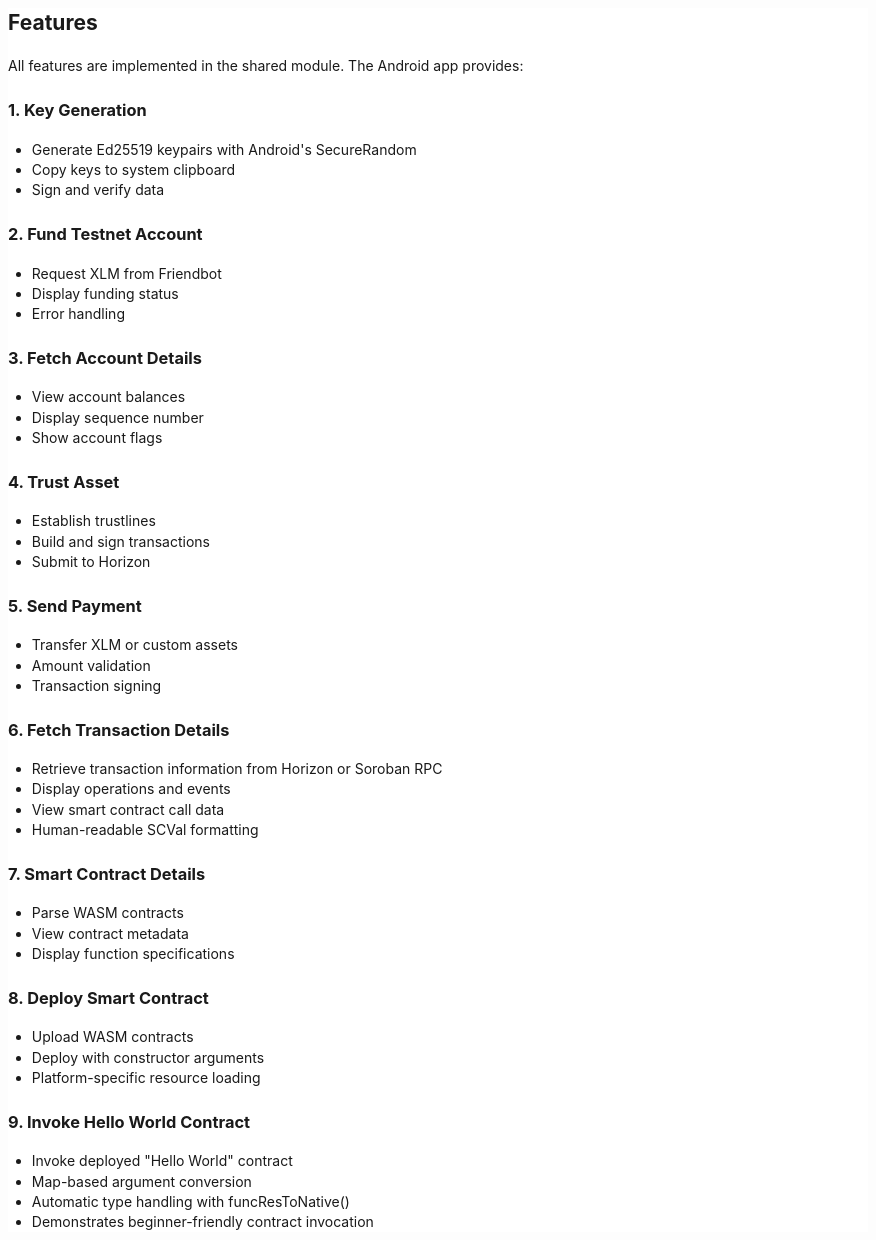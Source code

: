 ## Features

All features are implemented in the shared module. The Android app provides:

### 1. Key Generation
- Generate Ed25519 keypairs with Android's SecureRandom
- Copy keys to system clipboard
- Sign and verify data

### 2. Fund Testnet Account
- Request XLM from Friendbot
- Display funding status
- Error handling

### 3. Fetch Account Details
- View account balances
- Display sequence number
- Show account flags

### 4. Trust Asset
- Establish trustlines
- Build and sign transactions
- Submit to Horizon

### 5. Send Payment
- Transfer XLM or custom assets
- Amount validation
- Transaction signing

### 6. Fetch Transaction Details
- Retrieve transaction information from Horizon or Soroban RPC
- Display operations and events
- View smart contract call data
- Human-readable SCVal formatting

### 7. Smart Contract Details
- Parse WASM contracts
- View contract metadata
- Display function specifications

### 8. Deploy Smart Contract
- Upload WASM contracts
- Deploy with constructor arguments
- Platform-specific resource loading

### 9. Invoke Hello World Contract
- Invoke deployed "Hello World" contract
- Map-based argument conversion
- Automatic type handling with funcResToNative()
- Demonstrates beginner-friendly contract invocation
